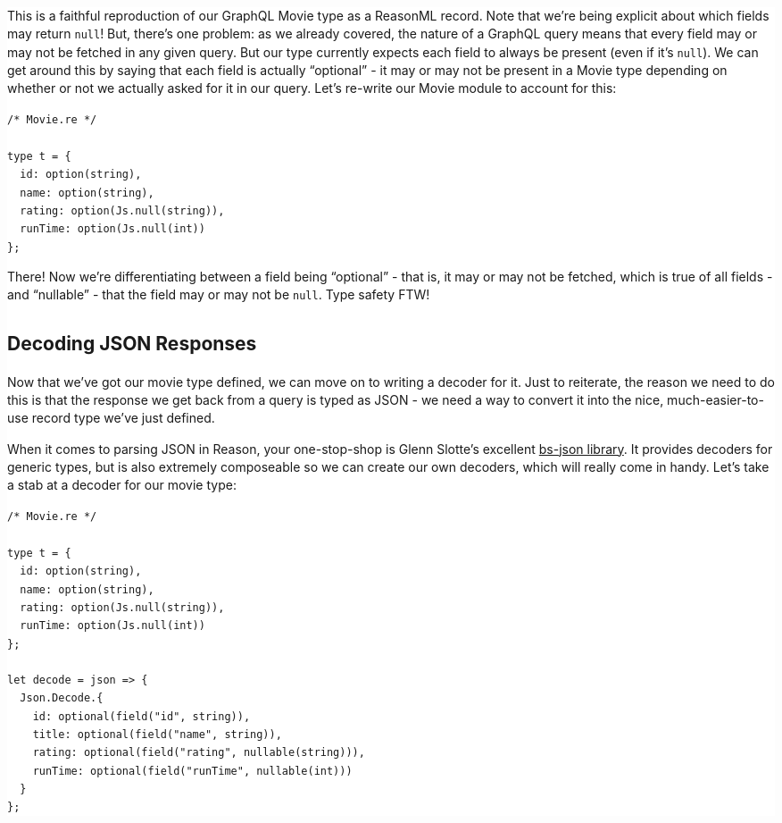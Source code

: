 This is a faithful reproduction of our GraphQL Movie type as a ReasonML record. Note that we’re being explicit about which fields may return `null`! But, there’s one problem: as we already covered, the nature of a GraphQL query means that every field may or may not be fetched in any given query. But our type currently expects each field to always be present (even if it’s `null`). We can get around this by saying that each field is actually “optional” - it may or may not be present in a Movie type depending on whether or not we actually asked for it in our query. Let’s re-write our Movie module to account for this:

```reason
/* Movie.re */

type t = {
  id: option(string),
  name: option(string),
  rating: option(Js.null(string)),
  runTime: option(Js.null(int))
};
```

There! Now we’re differentiating between a field being “optional” - that is, it may or may not be fetched, which is true of all fields - and “nullable” - that the field may or may not be `null`. Type safety FTW!

## Decoding JSON Responses

Now that we’ve got our movie type defined, we can move on to writing a decoder for it. Just to reiterate, the reason we need to do this is that the response we get back from a query is typed as JSON - we need a way to convert it into the nice, much-easier-to-use record type we’ve just defined.

When it comes to parsing JSON in Reason, your one-stop-shop is Glenn Slotte’s excellent [bs-json library](https://github.com/glennsl/bs-json). It provides decoders for generic types, but is also extremely composeable so we can create our own decoders, which will really come in handy. Let’s take a stab at a decoder for our movie type:

```reason
/* Movie.re */

type t = {
  id: option(string),
  name: option(string),
  rating: option(Js.null(string)),
  runTime: option(Js.null(int))
};

let decode = json => {
  Json.Decode.{
    id: optional(field("id", string)),
    title: optional(field("name", string)),
    rating: optional(field("rating", nullable(string))),
    runTime: optional(field("runTime", nullable(int)))
  }
};
```
